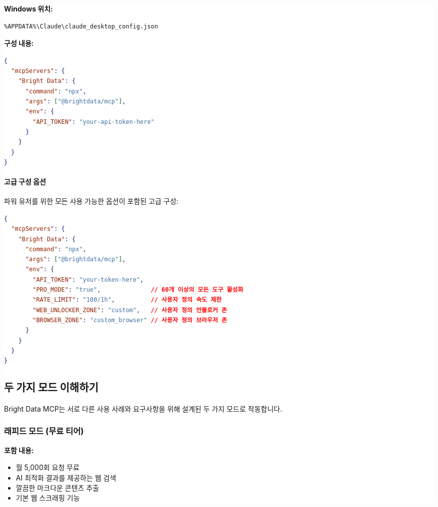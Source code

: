 **Windows 위치:**
```
%APPDATA%\Claude\claude_desktop_config.json
```

**구성 내용:**
```json
{
  "mcpServers": {
    "Bright Data": {
      "command": "npx",
      "args": ["@brightdata/mcp"],
      "env": {
        "API_TOKEN": "your-api-token-here"
      }
    }
  }
}
```

#### 고급 구성 옵션

파워 유저를 위한 모든 사용 가능한 옵션이 포함된 고급 구성:

```json
{
  "mcpServers": {
    "Bright Data": {
      "command": "npx",
      "args": ["@brightdata/mcp"],
      "env": {
        "API_TOKEN": "your-token-here",
        "PRO_MODE": "true",              // 60개 이상의 모든 도구 활성화
        "RATE_LIMIT": "100/1h",          // 사용자 정의 속도 제한
        "WEB_UNLOCKER_ZONE": "custom",   // 사용자 정의 언블로커 존
        "BROWSER_ZONE": "custom_browser" // 사용자 정의 브라우저 존
      }
    }
  }
}
```

## 두 가지 모드 이해하기

Bright Data MCP는 서로 다른 사용 사례와 요구사항을 위해 설계된 두 가지 모드로 작동합니다.

### 래피드 모드 (무료 티어)

**포함 내용:**
- 월 5,000회 요청 무료
- AI 최적화 결과를 제공하는 웹 검색
- 깔끔한 마크다운 콘텐츠 추출
- 기본 웹 스크래핑 기능
